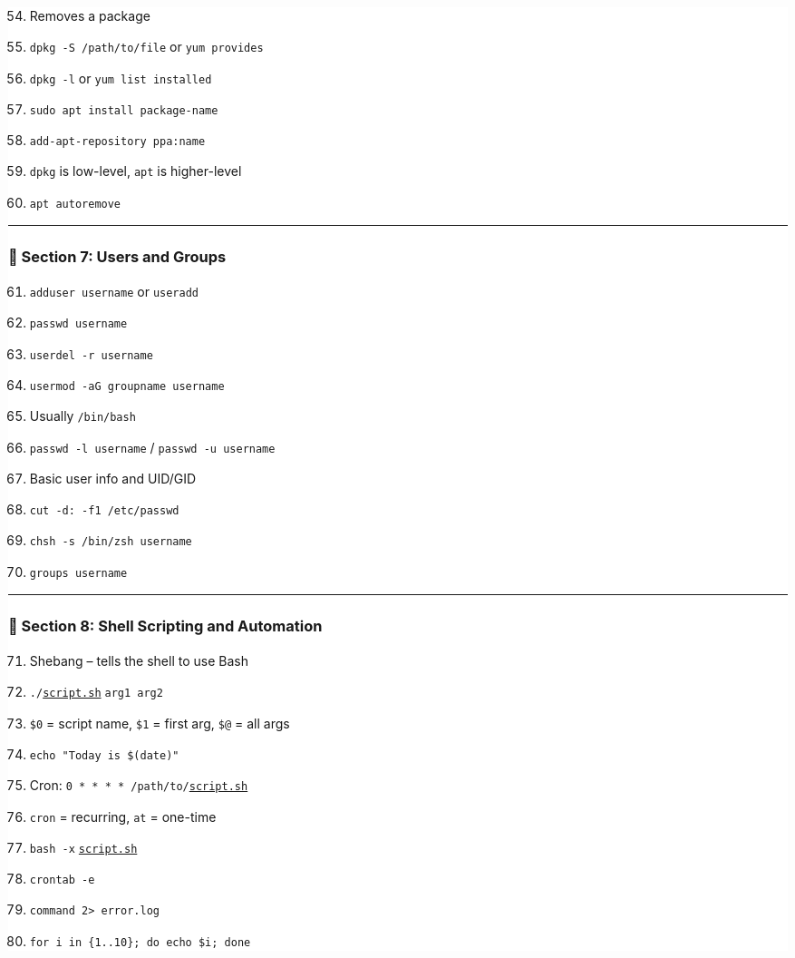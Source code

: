 54. Removes a package
    
55. `dpkg -S /path/to/file` or `yum provides`
    
56. `dpkg -l` or `yum list installed`
    
57. `sudo apt install package-name`
    
58. `add-apt-repository ppa:name`
    
59. `dpkg` is low-level, `apt` is higher-level
    
60. `apt autoremove`
    

---

### 🔹 Section 7: Users and Groups

61. `adduser username` or `useradd`
    
62. `passwd username`
    
63. `userdel -r username`
    
64. `usermod -aG groupname username`
    
65. Usually `/bin/bash`
    
66. `passwd -l username` / `passwd -u username`
    
67. Basic user info and UID/GID
    
68. `cut -d: -f1 /etc/passwd`
    
69. `chsh -s /bin/zsh username`
    
70. `groups username`
    

---

### 🔹 Section 8: Shell Scripting and Automation

71. Shebang – tells the shell to use Bash
    
72. `./`[`script.sh`](http://script.sh) `arg1 arg2`
    
73. `$0` = script name, `$1` = first arg, `$@` = all args
    
74. `echo "Today is $(date)"`
    
75. Cron: `0 * * * * /path/to/`[`script.sh`](http://script.sh)
    
76. `cron` = recurring, `at` = one-time
    
77. `bash -x` [`script.sh`](http://script.sh)
    
78. `crontab -e`
    
79. `command 2> error.log`
    
80. `for i in {1..10}; do echo $i; done`
    